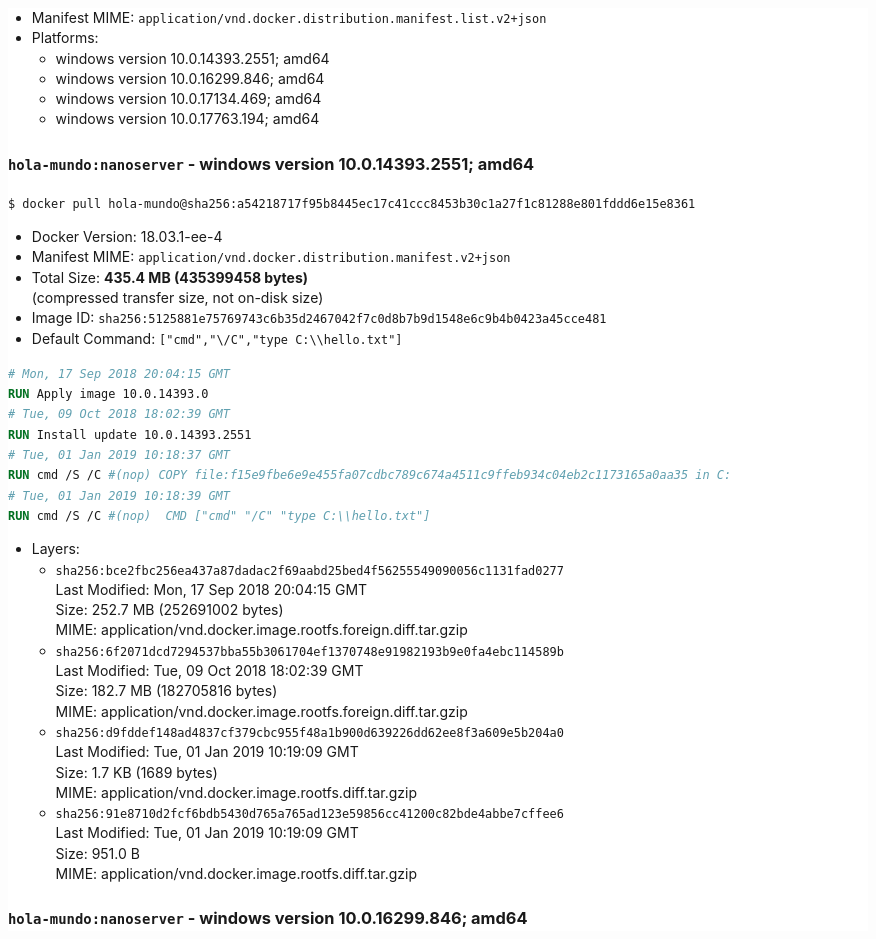 -	Manifest MIME: `application/vnd.docker.distribution.manifest.list.v2+json`
-	Platforms:
	-	windows version 10.0.14393.2551; amd64
	-	windows version 10.0.16299.846; amd64
	-	windows version 10.0.17134.469; amd64
	-	windows version 10.0.17763.194; amd64

### `hola-mundo:nanoserver` - windows version 10.0.14393.2551; amd64

```console
$ docker pull hola-mundo@sha256:a54218717f95b8445ec17c41ccc8453b30c1a27f1c81288e801fddd6e15e8361
```

-	Docker Version: 18.03.1-ee-4
-	Manifest MIME: `application/vnd.docker.distribution.manifest.v2+json`
-	Total Size: **435.4 MB (435399458 bytes)**  
	(compressed transfer size, not on-disk size)
-	Image ID: `sha256:5125881e75769743c6b35d2467042f7c0d8b7b9d1548e6c9b4b0423a45cce481`
-	Default Command: `["cmd","\/C","type C:\\hello.txt"]`

```dockerfile
# Mon, 17 Sep 2018 20:04:15 GMT
RUN Apply image 10.0.14393.0
# Tue, 09 Oct 2018 18:02:39 GMT
RUN Install update 10.0.14393.2551
# Tue, 01 Jan 2019 10:18:37 GMT
RUN cmd /S /C #(nop) COPY file:f15e9fbe6e9e455fa07cdbc789c674a4511c9ffeb934c04eb2c1173165a0aa35 in C: 
# Tue, 01 Jan 2019 10:18:39 GMT
RUN cmd /S /C #(nop)  CMD ["cmd" "/C" "type C:\\hello.txt"]
```

-	Layers:
	-	`sha256:bce2fbc256ea437a87dadac2f69aabd25bed4f56255549090056c1131fad0277`  
		Last Modified: Mon, 17 Sep 2018 20:04:15 GMT  
		Size: 252.7 MB (252691002 bytes)  
		MIME: application/vnd.docker.image.rootfs.foreign.diff.tar.gzip
	-	`sha256:6f2071dcd7294537bba55b3061704ef1370748e91982193b9e0fa4ebc114589b`  
		Last Modified: Tue, 09 Oct 2018 18:02:39 GMT  
		Size: 182.7 MB (182705816 bytes)  
		MIME: application/vnd.docker.image.rootfs.foreign.diff.tar.gzip
	-	`sha256:d9fddef148ad4837cf379cbc955f48a1b900d639226dd62ee8f3a609e5b204a0`  
		Last Modified: Tue, 01 Jan 2019 10:19:09 GMT  
		Size: 1.7 KB (1689 bytes)  
		MIME: application/vnd.docker.image.rootfs.diff.tar.gzip
	-	`sha256:91e8710d2fcf6bdb5430d765a765ad123e59856cc41200c82bde4abbe7cffee6`  
		Last Modified: Tue, 01 Jan 2019 10:19:09 GMT  
		Size: 951.0 B  
		MIME: application/vnd.docker.image.rootfs.diff.tar.gzip

### `hola-mundo:nanoserver` - windows version 10.0.16299.846; amd64
